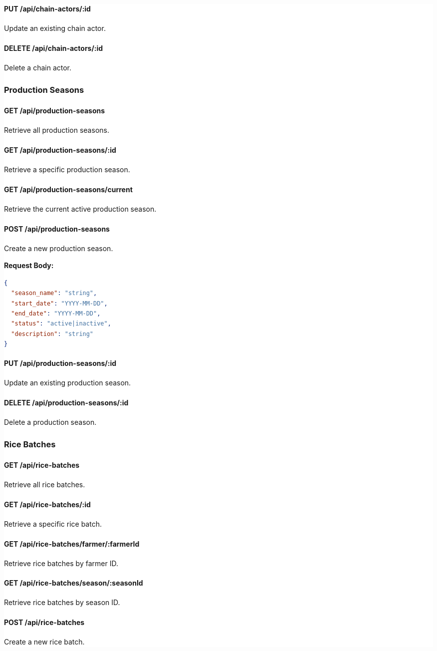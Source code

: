 #### PUT /api/chain-actors/:id
Update an existing chain actor.

#### DELETE /api/chain-actors/:id
Delete a chain actor.

### Production Seasons

#### GET /api/production-seasons
Retrieve all production seasons.

#### GET /api/production-seasons/:id
Retrieve a specific production season.

#### GET /api/production-seasons/current
Retrieve the current active production season.

#### POST /api/production-seasons
Create a new production season.

**Request Body:**
```json
{
  "season_name": "string",
  "start_date": "YYYY-MM-DD",
  "end_date": "YYYY-MM-DD",
  "status": "active|inactive",
  "description": "string"
}
```

#### PUT /api/production-seasons/:id
Update an existing production season.

#### DELETE /api/production-seasons/:id
Delete a production season.

### Rice Batches

#### GET /api/rice-batches
Retrieve all rice batches.

#### GET /api/rice-batches/:id
Retrieve a specific rice batch.

#### GET /api/rice-batches/farmer/:farmerId
Retrieve rice batches by farmer ID.

#### GET /api/rice-batches/season/:seasonId
Retrieve rice batches by season ID.

#### POST /api/rice-batches
Create a new rice batch.
